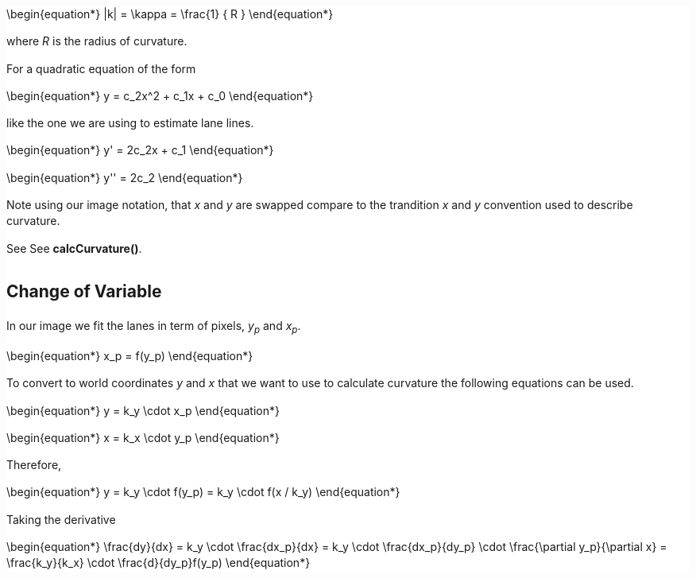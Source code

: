 \begin{equation*}
    |k| = \kappa = \frac{1} { R }
\end{equation*}

where *R* is the radius of curvature.

For a quadratic equation of the form 

\begin{equation*}
    y = c_2x^2 + c_1x + c_0
\end{equation*}

like the one we are using to estimate lane lines.

\begin{equation*}
    y' = 2c_2x + c_1
\end{equation*}

\begin{equation*}
    y'' = 2c_2
\end{equation*}

Note using our image notation, that *x* and *y* are swapped compare to the trandition *x* and *y* convention used to describe curvature.

See See **calcCurvature()**.

## Change of Variable

In our image we fit the lanes in term of pixels, $y_p$ and $x_p$.

\begin{equation*}
    x_p = f(y_p)
\end{equation*}

To convert to world coordinates $y$ and $x$ that we want to use to calculate curvature the following equations can be used.

\begin{equation*}
    y = k_y \cdot x_p
\end{equation*}

\begin{equation*}
    x = k_x \cdot y_p
\end{equation*}

Therefore,

\begin{equation*}
    y = k_y \cdot f(y_p) = k_y \cdot f(x / k_y)
\end{equation*}

Taking the derivative

\begin{equation*}
    \frac{dy}{dx} = k_y \cdot \frac{dx_p}{dx} = k_y \cdot \frac{dx_p}{dy_p} \cdot \frac{\partial y_p}{\partial x} = \frac{k_y}{k_x} \cdot \frac{d}{dy_p}f(y_p)
\end{equation*}
